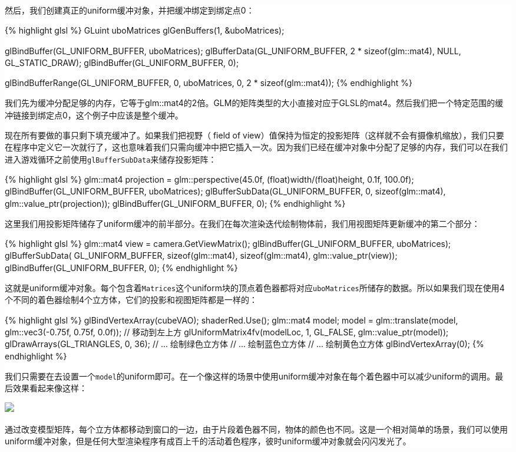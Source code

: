 然后，我们创建真正的uniform缓冲对象，并把缓冲绑定到绑定点0：

{% highlight glsl %}
GLuint uboMatrices
glGenBuffers(1, &uboMatrices);

glBindBuffer(GL_UNIFORM_BUFFER, uboMatrices);
glBufferData(GL_UNIFORM_BUFFER, 2 * sizeof(glm::mat4), NULL, GL_STATIC_DRAW);
glBindBuffer(GL_UNIFORM_BUFFER, 0);

glBindBufferRange(GL_UNIFORM_BUFFER, 0, uboMatrices, 0, 2 * sizeof(glm::mat4));
{% endhighlight %}

我们先为缓冲分配足够的内存，它等于glm::mat4的2倍。GLM的矩阵类型的大小直接对应于GLSL的mat4。然后我们把一个特定范围的缓冲链接到绑定点0，这个例子中应该是整个缓冲。

现在所有要做的事只剩下填充缓冲了。如果我们把视野（ field of view）值保持为恒定的投影矩阵（这样就不会有摄像机缩放），我们只要在程序中定义它一次就行了，这也意味着我们只需向缓冲中把它插入一次。因为我们已经在缓冲对象中分配了足够的内存，我们可以在我们进入游戏循环之前使用`glBufferSubData`来储存投影矩阵：

{% highlight glsl %}
glm::mat4 projection = glm::perspective(45.0f, (float)width/(float)height, 0.1f, 100.0f);
glBindBuffer(GL_UNIFORM_BUFFER, uboMatrices);
glBufferSubData(GL_UNIFORM_BUFFER, 0, sizeof(glm::mat4), glm::value_ptr(projection));
glBindBuffer(GL_UNIFORM_BUFFER, 0);
{% endhighlight %}

这里我们用投影矩阵储存了uniform缓冲的前半部分。在我们在每次渲染迭代绘制物体前，我们用视图矩阵更新缓冲的第二个部分：

{% highlight glsl %}
glm::mat4 view = camera.GetViewMatrix();
glBindBuffer(GL_UNIFORM_BUFFER, uboMatrices);
glBufferSubData(
  GL_UNIFORM_BUFFER, sizeof(glm::mat4), sizeof(glm::mat4), glm::value_ptr(view));
glBindBuffer(GL_UNIFORM_BUFFER, 0);
{% endhighlight %}

这就是uniform缓冲对象。每个包含着`Matrices`这个uniform块的顶点着色器都将对应`uboMatrices`所储存的数据。所以如果我们现在使用4个不同的着色器绘制4个立方体，它们的投影和视图矩阵都是一样的：

{% highlight glsl %}
glBindVertexArray(cubeVAO);
shaderRed.Use();
glm::mat4 model;
model = glm::translate(model, glm::vec3(-0.75f, 0.75f, 0.0f)); // 移动到左上方
glUniformMatrix4fv(modelLoc, 1, GL_FALSE, glm::value_ptr(model));
glDrawArrays(GL_TRIANGLES, 0, 36);
// ... 绘制绿色立方体
// ... 绘制蓝色立方体
// ... 绘制黄色立方体
glBindVertexArray(0);
{% endhighlight %}

我们只需要在去设置一个`model`的uniform即可。在一个像这样的场景中使用uniform缓冲对象在每个着色器中可以减少uniform的调用。最后效果看起来像这样：

<img class="post_center_img" src="http://learnopengl.com/img/advanced/advanced_glsl_uniform_buffer_objects.png"/>


通过改变模型矩阵，每个立方体都移动到窗口的一边，由于片段着色器不同，物体的颜色也不同。这是一个相对简单的场景，我们可以使用uniform缓冲对象，但是任何大型渲染程序有成百上千的活动着色程序，彼时uniform缓冲对象就会闪闪发光了。
